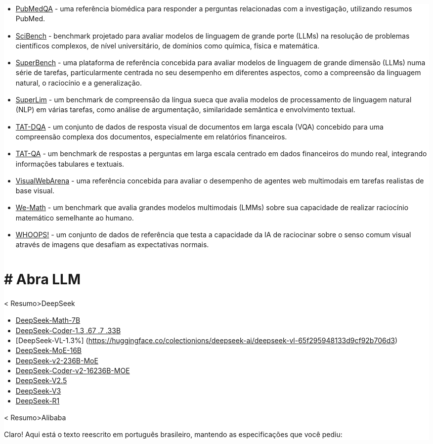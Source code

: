 - [PubMedQA](https://pubmedqa.github.io) - uma referência biomédica para responder a perguntas relacionadas com a investigação, utilizando resumos PubMed.
- [SciBench](https://scibench-ucla.github.io/#leaderboard) - benchmark projetado para avaliar modelos de linguagem de grande porte (LLMs) na resolução de problemas científicos complexos, de nível universitário, de domínios como química, física e matemática.
- [SuperBench](https://fm.ai.tsinghua.edu.cn/superbench/#/leaderboard) - uma plataforma de referência concebida para avaliar modelos de linguagem de grande dimensão (LLMs) numa série de tarefas, particularmente centrada no seu desempenho em diferentes aspectos, como a compreensão da linguagem natural, o raciocínio e a generalização.
- [SuperLim](https://lab.kb.se/leaderboard/results) - um benchmark de compreensão da língua sueca que avalia modelos de processamento de linguagem natural (NLP) em várias tarefas, como análise de argumentação, similaridade semântica e envolvimento textual.
- [TAT-DQA](https://nextplus.github.io/TAT-DQA) - um conjunto de dados de resposta visual de documentos em larga escala (VQA) concebido para uma compreensão complexa dos documentos, especialmente em relatórios financeiros.
- [TAT-QA](https://nextplus.github.io/TAT-QA) - um benchmark de respostas a perguntas em larga escala centrado em dados financeiros do mundo real, integrando informações tabulares e textuais.
- [VisualWebArena](https://jykoh.com/vwa) - uma referência concebida para avaliar o desempenho de agentes web multimodais em tarefas realistas de base visual.

- [We-Math](https://we-math.github.io/#leaderboard) - um benchmark que avalia grandes modelos multimodais (LMMs) sobre sua capacidade de realizar raciocínio matemático semelhante ao humano.
- [WHOOPS!](https://whoops-benchmark.github.io) - um conjunto de dados de referência que testa a capacidade da IA de raciocinar sobre o senso comum visual através de imagens que desafiam as expectativas normais.

</detalhes>

# # Abra LLM
<detalhes>
< Resumo>DeepSeek</síntese>

- [DeepSeek-Math-7B](https://huggingface.co/colectionions/deepseek-ai/deepseek-math-65f2962739da11599e441681)
- [DeepSeek-Coder-1.3 .67 .7 .33B](https://huggingface.co/collections/deepseek-ai/deepseek-coder-65f295d7d8a0a29fe39b4ec4)
- [DeepSeek-VL-1.3%] (https://huggingface.co/colectionions/deepseek-ai/deepseek-vl-65f295948133d9cf92b706d3)
- [DeepSeek-MoE-16B](https://huggingface.co/collections/deepseek-ai/deepseek-moe-65f29679f5cf26fe063686bf)
- [DeepSeek-v2-236B-MoE](https://arxiv.org/abs/2405.04434)
- [DeepSeek-Coder-v2-16236B-MOE](https://github.com/deepseek-ai/DeepSeek-Coder-V2)
- [DeepSeek-V2.5](https://huggingface.co/deepseek-ai/DeepSeek-V2.5)
- [DeepSeek-V3](https://github.com/deepseek-ai/DeepSeek-V3)
- [DeepSeek-R1](https://github.com/deepseek-ai/DeepSeek-R1)

</detalhes>
<detalhes>
< Resumo>Alibaba</síntese>

Claro! Aqui está o texto reescrito em português brasileiro, mantendo as especificações que você pediu:


[^1]: Isto não é um conselho jurídico. Entre em contato com os autores originais dos modelos para mais informações.